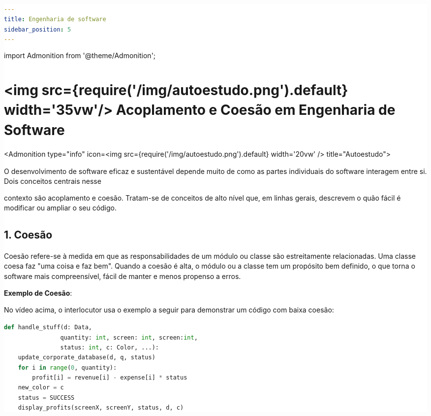 ```yaml
---
title: Engenharia de software
sidebar_position: 5
---
```

import Admonition from '@theme/Admonition';

# <img src={require('/img/autoestudo.png').default} width='35vw'/> Acoplamento e Coesão em Engenharia de Software

<Admonition 
    type="info" 
    icon=<img src={require('/img/autoestudo.png').default} width='20vw' />
    title="Autoestudo">

<div style={{ textAlign: 'center' }}>
    <iframe 
        style={{
            display: 'block',
            margin: 'auto',
            width: '100%',
            height: '50vh',
        }}
        src="https://www.youtube.com/embed/eiDyK_ofPPM" 
        frameborder="0" 
        allowFullScreen>
    </iframe>
</div>

</Admonition>

O desenvolvimento de software eficaz e sustentável depende muito de como as 
partes individuais do software interagem entre si. Dois conceitos centrais nesse

contexto são acoplamento e coesão. Tratam-se de conceitos de alto nível que, 
em linhas gerais, descrevem o quão fácil é modificar ou ampliar o seu código.

## 1. Coesão

Coesão refere-se à medida em que as responsabilidades de um módulo ou classe 
são estreitamente relacionadas. Uma classe coesa faz "uma coisa e faz bem". 
Quando a coesão é alta, o módulo ou a classe tem um propósito bem definido, 
o que torna o software mais compreensível, fácil de manter e menos propenso a
erros.

**Exemplo de Coesão**:

No vídeo acima, o interlocutor usa o exemplo a seguir para demonstrar um código 
com baixa coesão:

```python showLineNumbers title="codigo-baguncado.py"
def handle_stuff(d: Data,
                quantity: int, screen: int, screen:int,
                status: int, c: Color, ...):
    update_corporate_database(d, q, status)
    for i in range(0, quantity):
        profit[i] = revenue[i] - expense[i] * status
    new_color = c 
    status = SUCCESS 
    display_profits(screenX, screenY, status, d, c)
```
